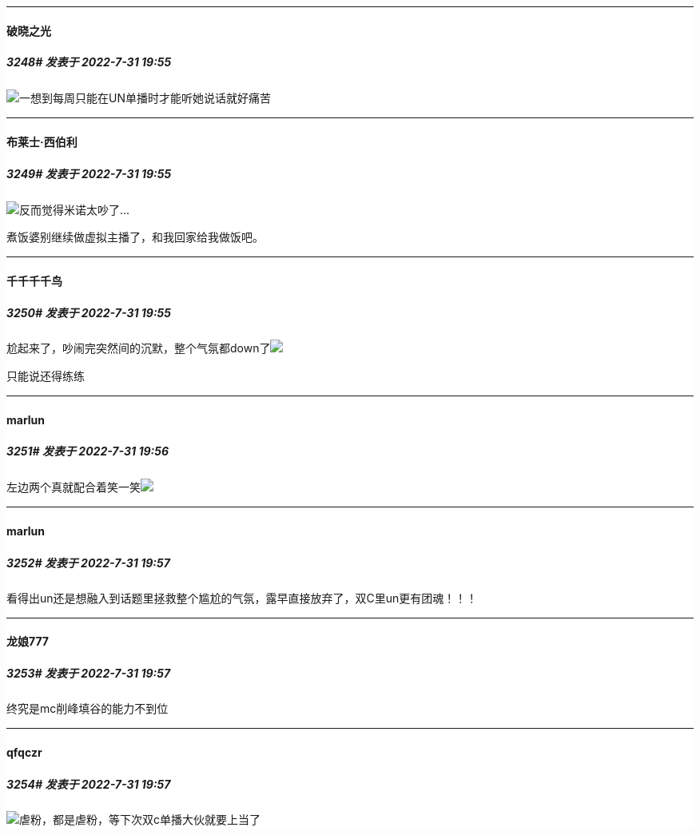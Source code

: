 *****

####  破晓之光  
##### 3248#       发表于 2022-7-31 19:55

<img src="https://static.saraba1st.com/image/smiley/face2017/150.png" referrerpolicy="no-referrer">一想到每周只能在UN单播时才能听她说话就好痛苦

*****

####  布莱士·西伯利  
##### 3249#       发表于 2022-7-31 19:55

<img src="https://static.saraba1st.com/image/smiley/face2017/013.png" referrerpolicy="no-referrer">反而觉得米诺太吵了...

煮饭婆别继续做虚拟主播了，和我回家给我做饭吧。

*****

####  千千千千鸟  
##### 3250#       发表于 2022-7-31 19:55

尬起来了，吵闹完突然间的沉默，整个气氛都down了<img src="https://static.saraba1st.com/image/smiley/face2017/009.gif" referrerpolicy="no-referrer">

只能说还得练练

*****

####  marlun  
##### 3251#       发表于 2022-7-31 19:56

左边两个真就配合着笑一笑<img src="https://static.saraba1st.com/image/smiley/face2017/069.png" referrerpolicy="no-referrer">

*****

####  marlun  
##### 3252#       发表于 2022-7-31 19:57

看得出un还是想融入到话题里拯救整个尴尬的气氛，露早直接放弃了，双C里un更有团魂！！！

*****

####  龙娘777  
##### 3253#       发表于 2022-7-31 19:57

终究是mc削峰填谷的能力不到位

*****

####  qfqczr  
##### 3254#       发表于 2022-7-31 19:57

<img src="https://static.saraba1st.com/image/smiley/face2017/099.png" referrerpolicy="no-referrer">虐粉，都是虐粉，等下次双c单播大伙就要上当了
